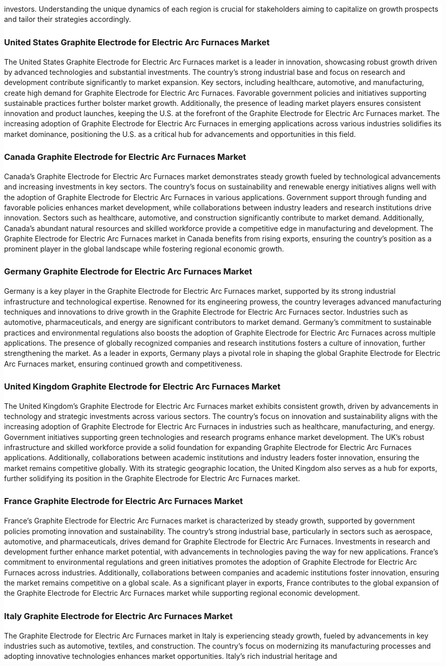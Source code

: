 investors. Understanding the unique dynamics of each region is crucial for stakeholders aiming to capitalize on growth prospects and tailor their strategies accordingly.</p><h3>United States Graphite Electrode for Electric Arc Furnaces Market</h3><p>The United States Graphite Electrode for Electric Arc Furnaces market is a leader in innovation, showcasing robust growth driven by advanced technologies and substantial investments. The country&rsquo;s strong industrial base and focus on research and development contribute significantly to market expansion. Key sectors, including healthcare, automotive, and manufacturing, create high demand for Graphite Electrode for Electric Arc Furnaces. Favorable government policies and initiatives supporting sustainable practices further bolster market growth. Additionally, the presence of leading market players ensures consistent innovation and product launches, keeping the U.S. at the forefront of the Graphite Electrode for Electric Arc Furnaces market. The increasing adoption of Graphite Electrode for Electric Arc Furnaces in emerging applications across various industries solidifies its market dominance, positioning the U.S. as a critical hub for advancements and opportunities in this field.</p><h3>Canada Graphite Electrode for Electric Arc Furnaces Market</h3><p>Canada&rsquo;s Graphite Electrode for Electric Arc Furnaces market demonstrates steady growth fueled by technological advancements and increasing investments in key sectors. The country&rsquo;s focus on sustainability and renewable energy initiatives aligns well with the adoption of Graphite Electrode for Electric Arc Furnaces in various applications. Government support through funding and favorable policies enhances market development, while collaborations between industry leaders and research institutions drive innovation. Sectors such as healthcare, automotive, and construction significantly contribute to market demand. Additionally, Canada&rsquo;s abundant natural resources and skilled workforce provide a competitive edge in manufacturing and development. The Graphite Electrode for Electric Arc Furnaces market in Canada benefits from rising exports, ensuring the country&rsquo;s position as a prominent player in the global landscape while fostering regional economic growth.</p><h3>Germany Graphite Electrode for Electric Arc Furnaces Market</h3><p>Germany is a key player in the Graphite Electrode for Electric Arc Furnaces market, supported by its strong industrial infrastructure and technological expertise. Renowned for its engineering prowess, the country leverages advanced manufacturing techniques and innovations to drive growth in the Graphite Electrode for Electric Arc Furnaces sector. Industries such as automotive, pharmaceuticals, and energy are significant contributors to market demand. Germany&rsquo;s commitment to sustainable practices and environmental regulations also boosts the adoption of Graphite Electrode for Electric Arc Furnaces across multiple applications. The presence of globally recognized companies and research institutions fosters a culture of innovation, further strengthening the market. As a leader in exports, Germany plays a pivotal role in shaping the global Graphite Electrode for Electric Arc Furnaces market, ensuring continued growth and competitiveness.</p><h3>United Kingdom Graphite Electrode for Electric Arc Furnaces Market</h3><p>The United Kingdom&rsquo;s Graphite Electrode for Electric Arc Furnaces market exhibits consistent growth, driven by advancements in technology and strategic investments across various sectors. The country&rsquo;s focus on innovation and sustainability aligns with the increasing adoption of Graphite Electrode for Electric Arc Furnaces in industries such as healthcare, manufacturing, and energy. Government initiatives supporting green technologies and research programs enhance market development. The UK&rsquo;s robust infrastructure and skilled workforce provide a solid foundation for expanding Graphite Electrode for Electric Arc Furnaces applications. Additionally, collaborations between academic institutions and industry leaders foster innovation, ensuring the market remains competitive globally. With its strategic geographic location, the United Kingdom also serves as a hub for exports, further solidifying its position in the Graphite Electrode for Electric Arc Furnaces market.</p><h3>France Graphite Electrode for Electric Arc Furnaces Market</h3><p>France&rsquo;s Graphite Electrode for Electric Arc Furnaces market is characterized by steady growth, supported by government policies promoting innovation and sustainability. The country&rsquo;s strong industrial base, particularly in sectors such as aerospace, automotive, and pharmaceuticals, drives demand for Graphite Electrode for Electric Arc Furnaces. Investments in research and development further enhance market potential, with advancements in technologies paving the way for new applications. France&rsquo;s commitment to environmental regulations and green initiatives promotes the adoption of Graphite Electrode for Electric Arc Furnaces across industries. Additionally, collaborations between companies and academic institutions foster innovation, ensuring the market remains competitive on a global scale. As a significant player in exports, France contributes to the global expansion of the Graphite Electrode for Electric Arc Furnaces market while supporting regional economic development.</p><h3>Italy Graphite Electrode for Electric Arc Furnaces Market</h3><p>The Graphite Electrode for Electric Arc Furnaces market in Italy is experiencing steady growth, fueled by advancements in key industries such as automotive, textiles, and construction. The country&rsquo;s focus on modernizing its manufacturing processes and adopting innovative technologies enhances market opportunities. Italy&rsquo;s rich industrial heritage and
